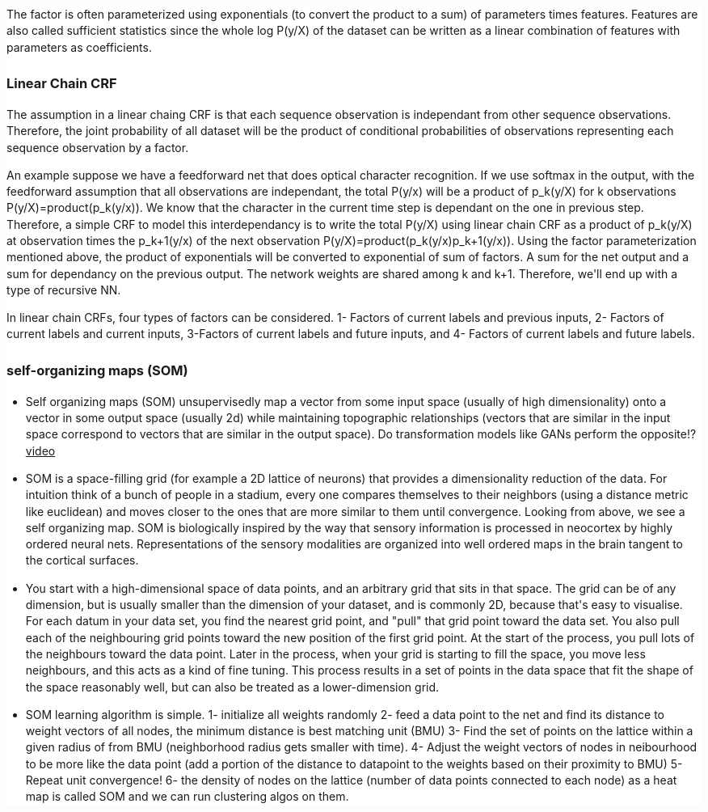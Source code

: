 The factor is often parameterized using exponentials (to convert the product to a sum) of parameters times features. Features are also called sufficient statistics since the whole log P(y/X) of the dataset can be written as a linear combination of features with parameters as coefficients. 

### Linear Chain CRF
The assumption in a linear chaing CRF is that each sequence observation is independant from other sequence observations. Therefore, the joint probability of all dataset will be the product of conditional probabilities of observations representing each sequence observation by a factor. 

An example suppose we have a feedforward net that does optical character recognition. If we use softmax in the output, with the feedforward assumption that all observations are independant, the total P(y/x) will be a product of p_k(y/X) for k observations P(y/X)=product(p_k(y/x)). We know that the character in the current time step is dependant on the one in previous step. Therefore, a simple CRF to model this interdependancy is to write the total P(y/X) using linear chain CRF as a product of p_k(y/X) at observation times the p_k+1(y/x) of the next observation P(y/X)=product(p_k(y/x)p_k+1(y/x)). Using the factor parameterization mentioned above, the product of exponentials will be converted to exponential of sum of factors. A sum for the net output and a sum for dependancy on the previous output. The network weights are shared among k and k+1. Therefore, we'll end up with a type of recursive NN.

In linear chain CRFs, four types of factors can be considered. 1- Factors of current labels and previous inputs, 2- Factors of current labels and current inputs, 3-Factors of current labels and future inputs, and 4- Factors of current labels and future labels.


### self-organizing maps (SOM)
- Self organizing maps (SOM) unsupervisedly map a vector from some input space (usually of high dimensionality) onto a vector in some output space (usually 2d) while maintaining topographic relationships (vectors that are similar in the input space correspond to vectors that are similar in the output space). Do transformation models like GANs perform the opposite!? [video](https://www.youtube.com/watch?v=b3nG4c2NECI)


- SOM is a space-filling grid (for example a 2D lattice of neurons) that provides a dimensionality reduction of the data. For intuition think of a bunch of people in a stadium, every one compares themselves to their neighbors (using a distance metric like euclidean) and moves closer to the ones that are more similar to them until convergence. Looking from above, we see a self organizing map. SOM is biologically inspired by the way that sensory information is processed in neocortex by highly ordered neural nets. Representations of the sensory modalities are organized into well ordered maps in the brain tangent to the cortical surfaces.


- You start with a high-dimensional space of data points, and an arbitrary grid that sits in that space. The grid can be of any dimension, but is usually smaller than the dimension of your dataset, and is commonly 2D, because that's easy to visualise. For each datum in your data set, you find the nearest grid point, and "pull" that grid point toward the data set. You also pull each of the neighbouring grid points toward the new position of the first grid point. At the start of the process, you pull lots of the neighbours toward the data point. Later in the process, when your grid is starting to fill the space, you move less neighbours, and this acts as a kind of fine tuning. This process results in a set of points in the data space that fit the shape of the space reasonably well, but can also be treated as a lower-dimension grid.


- SOM learning algorithm is simple. 1- initialize all weights randomly 2- feed a data point to the net and find its distance to weight vectors of all nodes, the minimum distance is best matching unit (BMU) 3- Find the set of points on the lattice within a given radius of from BMU (neighborhood radius gets smaller with time). 4- Adjust the weight vectors of nodes in neibourhood to be more like the data point (add a portion of the distance to datapoint to the weights based on their proximity to BMU) 5- Repeat unit convergence! 6- the density of nodes on the lattice (number of data points connected to each node) as a heat map is called SOM and we can run clustering algos on them.
